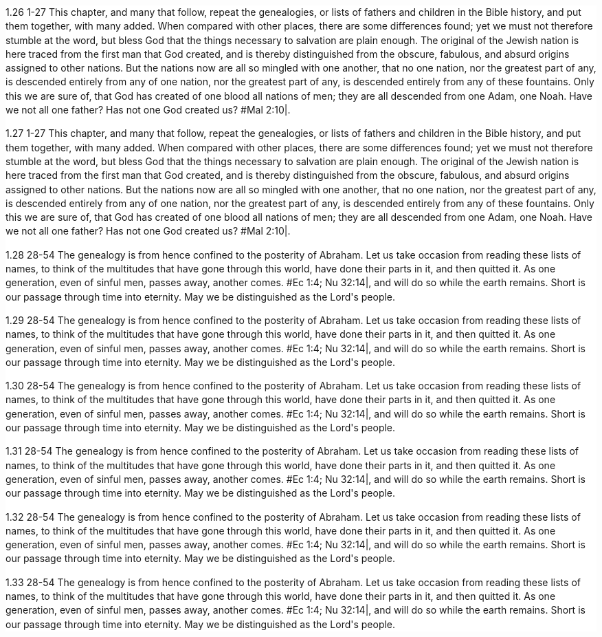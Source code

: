 1.26 1-27 This chapter, and many that follow, repeat the genealogies, or lists of fathers and children in the Bible history, and put them together, with many added. When compared with other places, there are some differences found; yet we must not therefore stumble at the word, but bless God that the things necessary to salvation are plain enough. The original of the Jewish nation is here traced from the first man that God created, and is thereby distinguished from the obscure, fabulous, and absurd origins assigned to other nations. But the nations now are all so mingled with one another, that no one nation, nor the greatest part of any, is descended entirely from any of one nation, nor the greatest part of any, is descended entirely from any of these fountains. Only this we are sure of, that God has created of one blood all nations of men; they are all descended from one Adam, one Noah. Have we not all one father? Has not one God created us? #Mal 2:10|.

1.27 1-27 This chapter, and many that follow, repeat the genealogies, or lists of fathers and children in the Bible history, and put them together, with many added. When compared with other places, there are some differences found; yet we must not therefore stumble at the word, but bless God that the things necessary to salvation are plain enough. The original of the Jewish nation is here traced from the first man that God created, and is thereby distinguished from the obscure, fabulous, and absurd origins assigned to other nations. But the nations now are all so mingled with one another, that no one nation, nor the greatest part of any, is descended entirely from any of one nation, nor the greatest part of any, is descended entirely from any of these fountains. Only this we are sure of, that God has created of one blood all nations of men; they are all descended from one Adam, one Noah. Have we not all one father? Has not one God created us? #Mal 2:10|.

1.28 28-54 The genealogy is from hence confined to the posterity of Abraham. Let us take occasion from reading these lists of names, to think of the multitudes that have gone through this world, have done their parts in it, and then quitted it. As one generation, even of sinful men, passes away, another comes. #Ec 1:4; Nu 32:14|, and will do so while the earth remains. Short is our passage through time into eternity. May we be distinguished as the Lord's people.

1.29 28-54 The genealogy is from hence confined to the posterity of Abraham. Let us take occasion from reading these lists of names, to think of the multitudes that have gone through this world, have done their parts in it, and then quitted it. As one generation, even of sinful men, passes away, another comes. #Ec 1:4; Nu 32:14|, and will do so while the earth remains. Short is our passage through time into eternity. May we be distinguished as the Lord's people.

1.30 28-54 The genealogy is from hence confined to the posterity of Abraham. Let us take occasion from reading these lists of names, to think of the multitudes that have gone through this world, have done their parts in it, and then quitted it. As one generation, even of sinful men, passes away, another comes. #Ec 1:4; Nu 32:14|, and will do so while the earth remains. Short is our passage through time into eternity. May we be distinguished as the Lord's people.

1.31 28-54 The genealogy is from hence confined to the posterity of Abraham. Let us take occasion from reading these lists of names, to think of the multitudes that have gone through this world, have done their parts in it, and then quitted it. As one generation, even of sinful men, passes away, another comes. #Ec 1:4; Nu 32:14|, and will do so while the earth remains. Short is our passage through time into eternity. May we be distinguished as the Lord's people.

1.32 28-54 The genealogy is from hence confined to the posterity of Abraham. Let us take occasion from reading these lists of names, to think of the multitudes that have gone through this world, have done their parts in it, and then quitted it. As one generation, even of sinful men, passes away, another comes. #Ec 1:4; Nu 32:14|, and will do so while the earth remains. Short is our passage through time into eternity. May we be distinguished as the Lord's people.

1.33 28-54 The genealogy is from hence confined to the posterity of Abraham. Let us take occasion from reading these lists of names, to think of the multitudes that have gone through this world, have done their parts in it, and then quitted it. As one generation, even of sinful men, passes away, another comes. #Ec 1:4; Nu 32:14|, and will do so while the earth remains. Short is our passage through time into eternity. May we be distinguished as the Lord's people.
